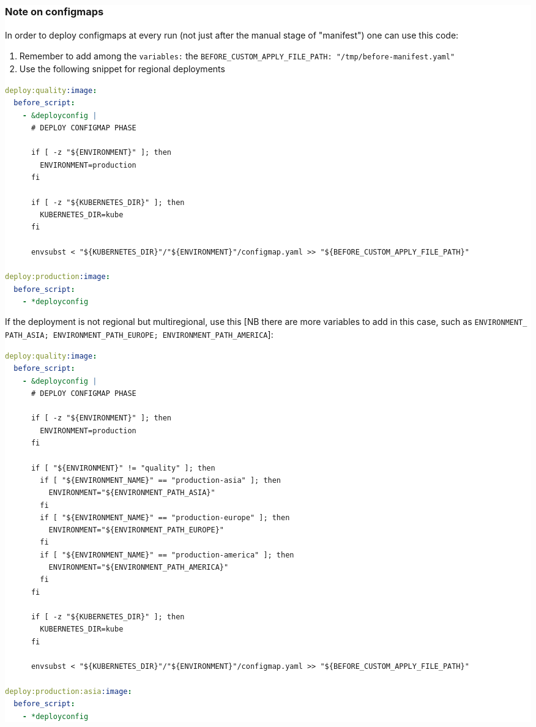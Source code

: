 ### Note on configmaps
In order to deploy configmaps at every run (not just after the manual stage of "manifest") one can use this code:

1. Remember to add among the `variables:` the `BEFORE_CUSTOM_APPLY_FILE_PATH: "/tmp/before-manifest.yaml"`
2. Use the following snippet for regional deployments

```yaml
deploy:quality:image:
  before_script:
    - &deployconfig |
      # DEPLOY CONFIGMAP PHASE

      if [ -z "${ENVIRONMENT}" ]; then
        ENVIRONMENT=production
      fi

      if [ -z "${KUBERNETES_DIR}" ]; then
        KUBERNETES_DIR=kube
      fi

      envsubst < "${KUBERNETES_DIR}"/"${ENVIRONMENT}"/configmap.yaml >> "${BEFORE_CUSTOM_APPLY_FILE_PATH}"

deploy:production:image:
  before_script:
    - *deployconfig
```

If the deployment is not regional but multiregional, use this [NB there are more variables to add in this case, such as `ENVIRONMENT_PATH_ASIA; ENVIRONMENT_PATH_EUROPE; ENVIRONMENT_PATH_AMERICA`]:

```yaml
deploy:quality:image:
  before_script:
    - &deployconfig |
      # DEPLOY CONFIGMAP PHASE

      if [ -z "${ENVIRONMENT}" ]; then
        ENVIRONMENT=production
      fi

      if [ "${ENVIRONMENT}" != "quality" ]; then
        if [ "${ENVIRONMENT_NAME}" == "production-asia" ]; then
          ENVIRONMENT="${ENVIRONMENT_PATH_ASIA}"
        fi
        if [ "${ENVIRONMENT_NAME}" == "production-europe" ]; then
          ENVIRONMENT="${ENVIRONMENT_PATH_EUROPE}"
        fi
        if [ "${ENVIRONMENT_NAME}" == "production-america" ]; then
          ENVIRONMENT="${ENVIRONMENT_PATH_AMERICA}"
        fi
      fi

      if [ -z "${KUBERNETES_DIR}" ]; then
        KUBERNETES_DIR=kube
      fi

      envsubst < "${KUBERNETES_DIR}"/"${ENVIRONMENT}"/configmap.yaml >> "${BEFORE_CUSTOM_APPLY_FILE_PATH}"

deploy:production:asia:image:
  before_script:
    - *deployconfig
```